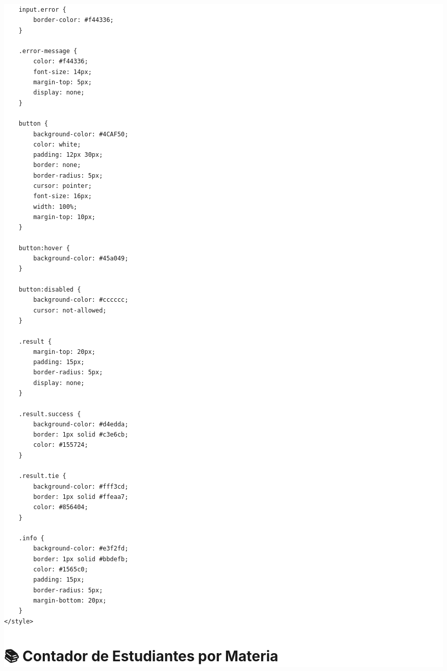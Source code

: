         input.error {
            border-color: #f44336;
        }
       
        .error-message {
            color: #f44336;
            font-size: 14px;
            margin-top: 5px;
            display: none;
        }
       
        button {
            background-color: #4CAF50;
            color: white;
            padding: 12px 30px;
            border: none;
            border-radius: 5px;
            cursor: pointer;
            font-size: 16px;
            width: 100%;
            margin-top: 10px;
        }
       
        button:hover {
            background-color: #45a049;
        }
       
        button:disabled {
            background-color: #cccccc;
            cursor: not-allowed;
        }
       
        .result {
            margin-top: 20px;
            padding: 15px;
            border-radius: 5px;
            display: none;
        }
       
        .result.success {
            background-color: #d4edda;
            border: 1px solid #c3e6cb;
            color: #155724;
        }
       
        .result.tie {
            background-color: #fff3cd;
            border: 1px solid #ffeaa7;
            color: #856404;
        }
       
        .info {
            background-color: #e3f2fd;
            border: 1px solid #bbdefb;
            color: #1565c0;
            padding: 15px;
            border-radius: 5px;
            margin-bottom: 20px;
        }
    </style>
</head>
<body>
    <div class="container">
        <h1>📚 Contador de Estudiantes por Materia</h1>
       